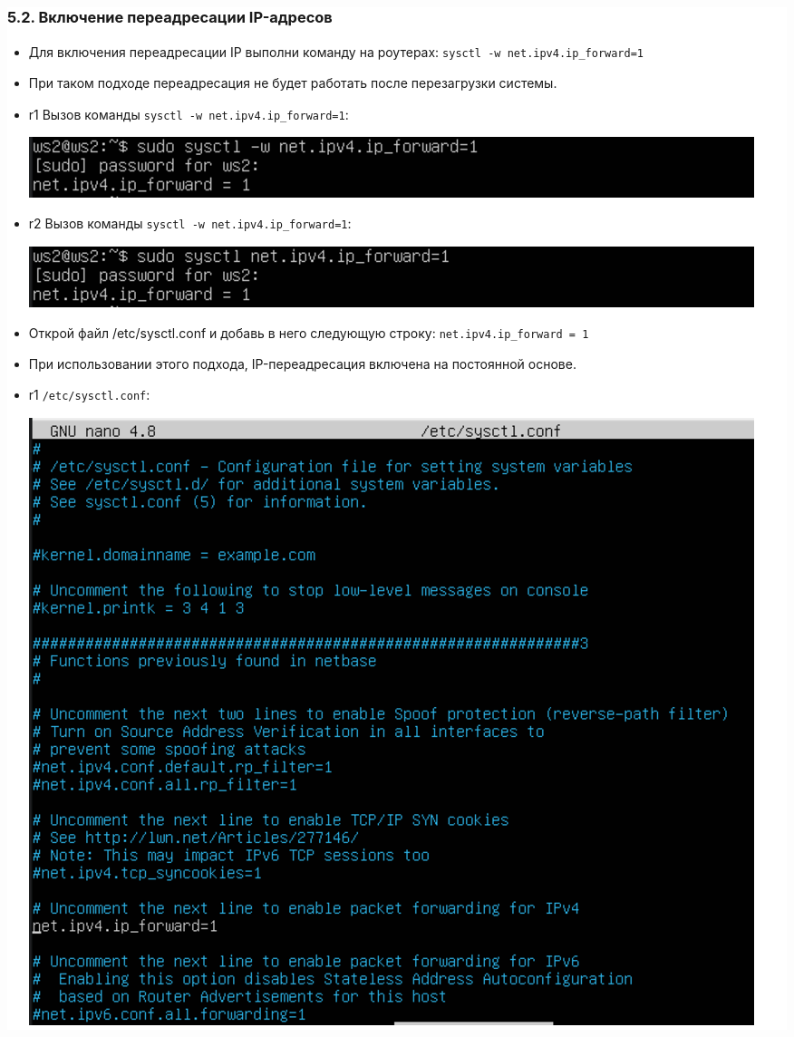 ### 5.2. Включение переадресации IP-адресов

- Для включения переадресации IP выполни команду на роутерах: `sysctl -w net.ipv4.ip_forward=1`
- При таком подходе переадресация не будет работать после перезагрузки системы.

- r1 Вызов команды `sysctl -w net.ipv4.ip_forward=1`:

  ![](img/Part_5_14.png)

- r2 Вызов команды `sysctl -w net.ipv4.ip_forward=1`:

  ![](img/Part_5_15.png)

- Открой файл /etc/sysctl.conf и добавь в него следующую строку: `net.ipv4.ip_forward = 1`
- При использовании этого подхода, IP-переадресация включена на постоянной основе.

- r1 `/etc/sysctl.conf`:

  ![](img/Part_5_16.png)
